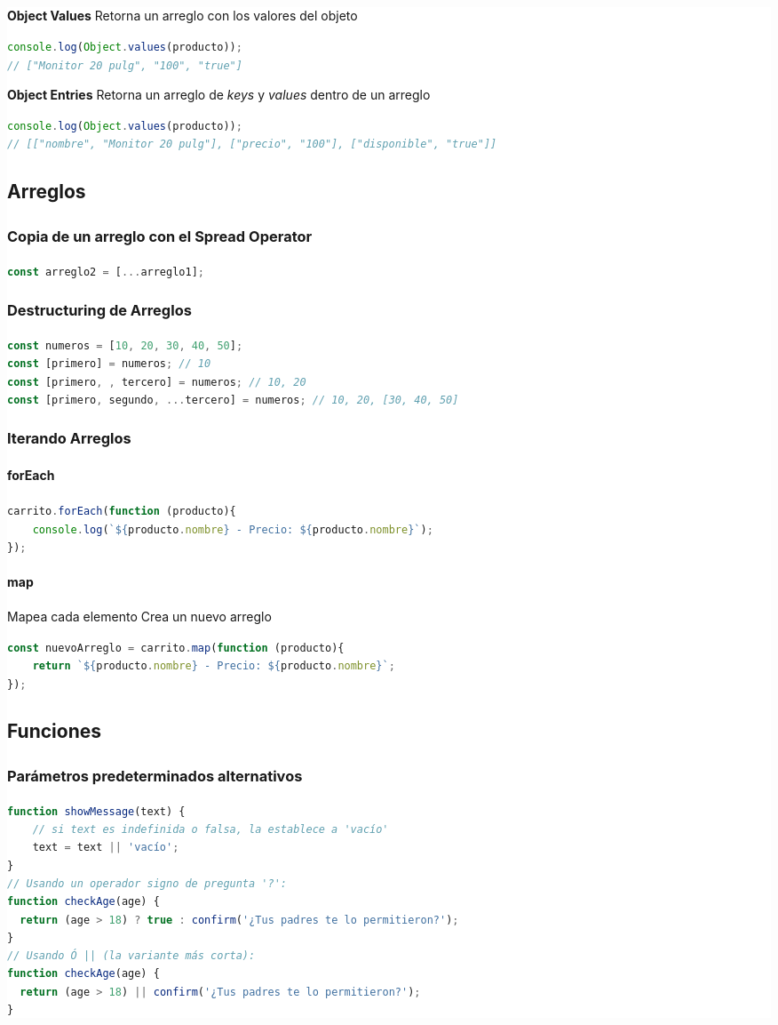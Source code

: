 **Object Values**
Retorna un arreglo con los valores del objeto
```javascript
console.log(Object.values(producto));
// ["Monitor 20 pulg", "100", "true"]
```

**Object Entries**
Retorna un arreglo de *keys* y *values* dentro de un arreglo
```javascript
console.log(Object.values(producto));
// [["nombre", "Monitor 20 pulg"], ["precio", "100"], ["disponible", "true"]]
```

## Arreglos
### Copia de un arreglo con el Spread Operator
```javascript
const arreglo2 = [...arreglo1];
```

### Destructuring de Arreglos
```javascript
const numeros = [10, 20, 30, 40, 50];
const [primero] = numeros; // 10
const [primero, , tercero] = numeros; // 10, 20
const [primero, segundo, ...tercero] = numeros; // 10, 20, [30, 40, 50]
```

### Iterando Arreglos
#### forEach
```javascript
carrito.forEach(function (producto){
    console.log(`${producto.nombre} - Precio: ${producto.nombre}`);
});
```
#### map
Mapea cada elemento
Crea un nuevo arreglo
```javascript
const nuevoArreglo = carrito.map(function (producto){
    return `${producto.nombre} - Precio: ${producto.nombre}`;
});
```

## Funciones

### Parámetros predeterminados alternativos
```javascript
function showMessage(text) {
    // si text es indefinida o falsa, la establece a 'vacío'
    text = text || 'vacío';
}
// Usando un operador signo de pregunta '?':
function checkAge(age) {
  return (age > 18) ? true : confirm('¿Tus padres te lo permitieron?');
}
// Usando Ó || (la variante más corta):
function checkAge(age) {
  return (age > 18) || confirm('¿Tus padres te lo permitieron?');
}
```
